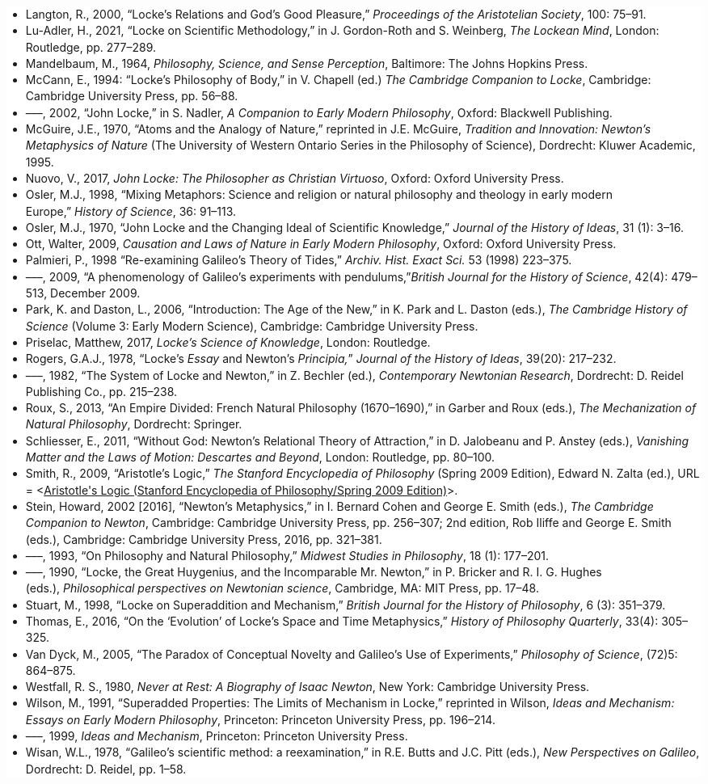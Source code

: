 * Langton, R., 2000, “Locke’s Relations and God’s Good Pleasure,” *Proceedings of the Aristotelian Society*, 100: 75–91.
* Lu-Adler, H., 2021, “Locke on Scientific Methodology,” in J. Gordon-Roth and S. Weinberg, *The Lockean Mind*, London: Routledge, pp. 277–289.
* Mandelbaum, M., 1964, *Philosophy, Science, and Sense Perception*, Baltimore: The Johns Hopkins Press.
* McCann, E., 1994: “Locke’s Philosophy of Body,” in V. Chapell (ed.) *The Cambridge Companion to Locke*, Cambridge: Cambridge University Press, pp. 56–88.
* –––, 2002, “John Locke,” in S. Nadler, *A Companion to Early Modern Philosophy*, Oxford: Blackwell Publishing.
* McGuire, J.E., 1970, “Atoms and the Analogy of Nature,” reprinted in J.E. McGuire, *Tradition and Innovation: Newton’s Metaphysics of Nature* (The University of Western Ontario Series in the Philosophy of Science), Dordrecht: Kluwer Academic, 1995.
* Nuovo, V., 2017, *John Locke: The Philosopher as Christian Virtuoso*, Oxford: Oxford University Press.
* Osler, M.J., 1998, “Mixing Metaphors: Science and religion or natural philosophy and theology in early modern Europe,” *History of Science*, 36: 91–113.
* Osler, M.J., 1970, “John Locke and the Changing Ideal of Scientific Knowledge,” *Journal of the History of Ideas*, 31 (1): 3–16.
* Ott, Walter, 2009, *Causation and Laws of Nature in Early Modern Philosophy*, Oxford: Oxford University Press.
* Palmieri, P., 1998 “Re-examining Galileo’s Theory of Tides,” *Archiv. Hist. Exact Sci.* 53 (1998) 223–375.
* –––, 2009, “A phenomenology of Galileo’s experiments with pendulums,”*British Journal for the History of Science*, 42(4): 479–513, December 2009.
* Park, K. and Daston, L., 2006, “Introduction: The Age of the New,” in K. Park and L. Daston (eds.), *The Cambridge History of Science* (Volume 3: Early Modern Science), Cambridge: Cambridge University Press.
* Priselac, Matthew, 2017, *Locke’s Science of Knowledge*, London: Routledge.
* Rogers, G.A.J., 1978, “Locke’s *Essay* and Newton’s *Principia,*” *Journal of the History of Ideas*, 39(20): 217–232.
* –––, 1982, “The System of Locke and Newton,” in Z. Bechler (ed.), *Contemporary Newtonian Research*, Dordrecht: D. Reidel Publishing Co., pp. 215–238.
* Roux, S., 2013, “An Empire Divided: French Natural Philosophy (1670–1690),” in Garber and Roux (eds.), *The Mechanization of Natural Philosophy*, Dordrecht: Springer.
* Schliesser, E., 2011, “Without God: Newton’s Relational Theory of Attraction,” in D. Jalobeanu and P. Anstey (eds.), *Vanishing Matter and the Laws of Motion: Descartes and Beyond*, London: Routledge, pp. 80–100.
* Smith, R., 2009, “Aristotle’s Logic,” *The Stanford Encyclopedia of Philosophy* (Spring 2009 Edition), Edward N. Zalta (ed.), URL = <[Aristotle's Logic (Stanford Encyclopedia of Philosophy/Spring 2009 Edition)](https://plato.stanford.edu/archives/spr2009/entries/aristotle-logic/)>.
* Stein, Howard, 2002 [2016], “Newton’s Metaphysics,” in I. Bernard Cohen and George E. Smith (eds.), *The Cambridge Companion to Newton*, Cambridge: Cambridge University Press, pp. 256–307; 2nd edition, Rob Iliffe and George E. Smith (eds.), Cambridge: Cambridge University Press, 2016, pp. 321–381.
* –––, 1993, “On Philosophy and Natural Philosophy,” *Midwest Studies in Philosophy*, 18 (1): 177–201.
* –––, 1990, “Locke, the Great Huygenius, and the Incomparable Mr. Newton,” in P. Bricker and R. I. G. Hughes (eds.), *Philosophical perspectives on Newtonian science*, Cambridge, MA: MIT Press, pp. 17–48.
* Stuart, M., 1998, “Locke on Superaddition and Mechanism,” *British Journal for the History of Philosophy*, 6 (3): 351–379.
* Thomas, E., 2016, “On the ‘Evolution’ of Locke’s Space and Time Metaphysics,” *History of Philosophy Quarterly*, 33(4): 305–325.
* Van Dyck, M., 2005, “The Paradox of Conceptual Novelty and Galileo’s Use of Experiments,” *Philosophy of Science*, (72)5: 864–875.
* Westfall, R. S., 1980, *Never at Rest: A Biography of Isaac Newton*, New York: Cambridge University Press.
* Wilson, M., 1991, “Superadded Properties: The Limits of Mechanism in Locke,” reprinted in Wilson, *Ideas and Mechanism: Essays on Early Modern Philosophy*, Princeton: Princeton University Press, pp. 196–214.
* –––, 1999, *Ideas and Mechanism*, Princeton: Princeton University Press.
* Wisan, W.L., 1978, “Galileo’s scientific method: a reexamination,” in R.E. Butts and J.C. Pitt (eds.), *New Perspectives on Galileo*, Dordrecht: D. Reidel, pp. 1–58.